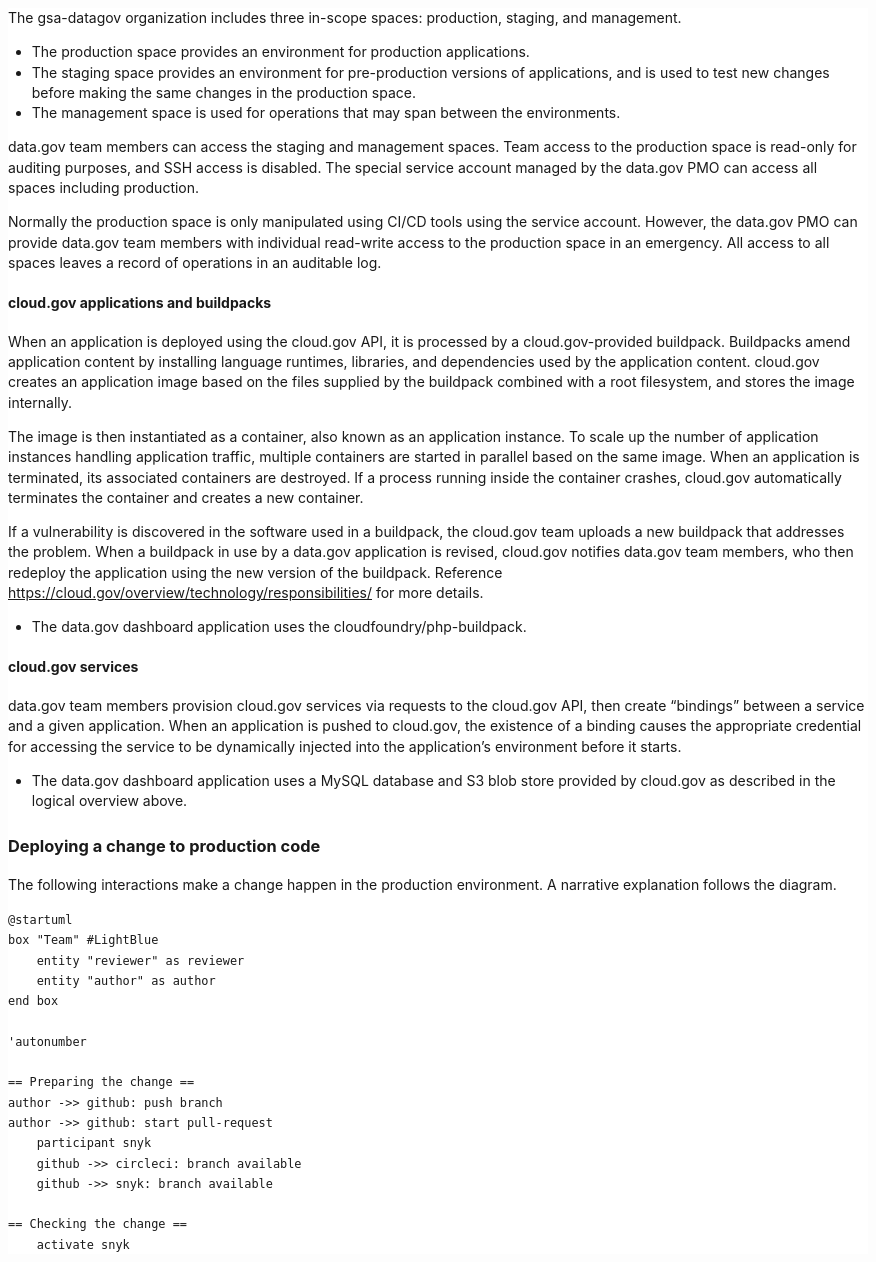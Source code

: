 The gsa-datagov organization includes three in-scope spaces: production, staging, and management. 
  * The production space provides an environment for production applications. 
  * The staging space provides an environment for pre-production versions of applications, and is used to test new changes before making the same changes in the production space. 
  * The management space is used for operations that may span between the environments.

data.gov team members can access the staging and management spaces. Team access to the production space is read-only for auditing purposes, and SSH access is disabled. The special service account managed by the data.gov PMO can access all spaces including production. 

Normally the production space is only manipulated using CI/CD tools using the service account. However, the data.gov PMO can provide data.gov team members with individual read-write access to the production space in an emergency. All access to all spaces leaves a record of operations in an auditable log.

#### cloud.gov applications and buildpacks

When an application is deployed using the cloud.gov API, it is processed by a cloud.gov-provided buildpack. Buildpacks amend application content by installing language runtimes, libraries, and dependencies used by the application content. cloud.gov creates an application image based on the files supplied by the buildpack combined with a root filesystem, and stores the image internally.

The image is then instantiated as a container, also known as an application instance. To scale up the number of application instances handling application traffic, multiple containers are started in parallel based on the same image. When an application is terminated, its associated containers are destroyed. If a process running inside the container crashes, cloud.gov automatically terminates the container and creates a new container.

If a vulnerability is discovered in the software used in a buildpack, the cloud.gov team uploads a new buildpack that addresses the problem. When a buildpack in use by a data.gov application is revised, cloud.gov notifies data.gov team members, who then redeploy the application using the new version of the buildpack. Reference https://cloud.gov/overview/technology/responsibilities/ for more details.

* The data.gov dashboard application uses the cloudfoundry/php-buildpack. 

#### cloud.gov services
data.gov team members provision cloud.gov services via requests to the cloud.gov API, then create “bindings” between a service and a given application. When an application is pushed to cloud.gov, the existence of a binding causes the appropriate credential for accessing the service to be dynamically injected into the application’s environment before it starts. 

* The data.gov dashboard application uses a MySQL database and S3 blob store provided by cloud.gov as described in the logical overview above.

### Deploying a change to production code

The following interactions make a change happen in the production environment. A narrative explanation follows the diagram.

```plantuml
@startuml
box "Team" #LightBlue
	entity "reviewer" as reviewer
	entity "author" as author
end box

'autonumber

== Preparing the change ==
author ->> github: push branch
author ->> github: start pull-request
	participant snyk
	github ->> circleci: branch available
    github ->> snyk: branch available

== Checking the change ==
    activate snyk    
```